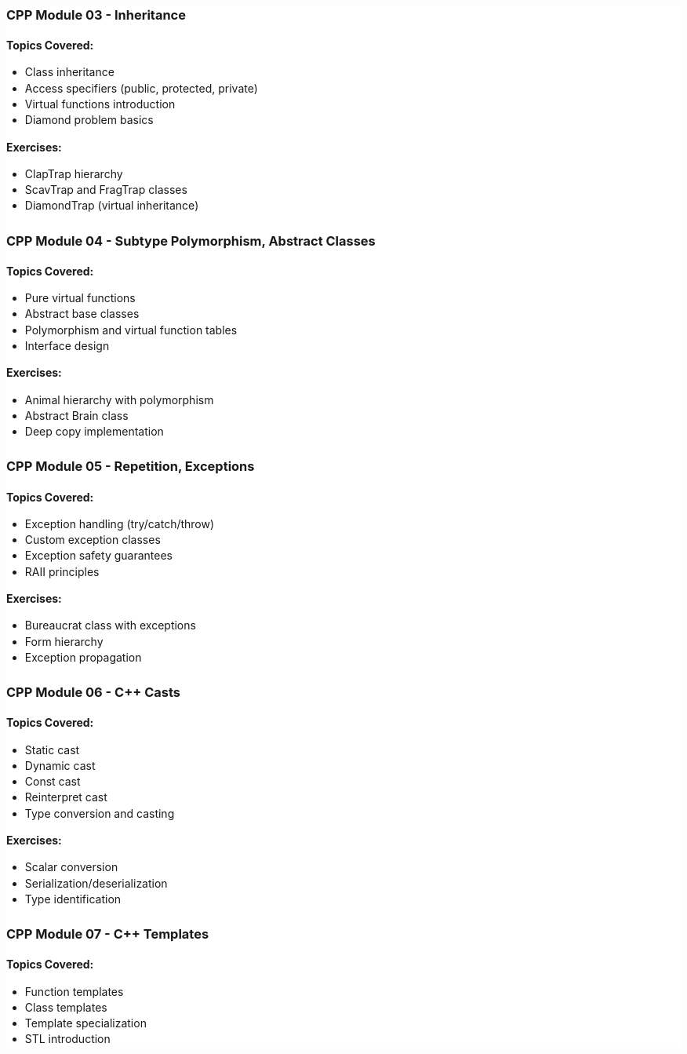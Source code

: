 ### CPP Module 03 - Inheritance
**Topics Covered:**
- Class inheritance
- Access specifiers (public, protected, private)
- Virtual functions introduction
- Diamond problem basics

**Exercises:**
- ClapTrap hierarchy
- ScavTrap and FragTrap classes
- DiamondTrap (virtual inheritance)

### CPP Module 04 - Subtype Polymorphism, Abstract Classes
**Topics Covered:**
- Pure virtual functions
- Abstract base classes
- Polymorphism and virtual function tables
- Interface design

**Exercises:**
- Animal hierarchy with polymorphism
- Abstract Brain class
- Deep copy implementation

### CPP Module 05 - Repetition, Exceptions
**Topics Covered:**
- Exception handling (try/catch/throw)
- Custom exception classes
- Exception safety guarantees
- RAII principles

**Exercises:**
- Bureaucrat class with exceptions
- Form hierarchy
- Exception propagation

### CPP Module 06 - C++ Casts
**Topics Covered:**
- Static cast
- Dynamic cast
- Const cast
- Reinterpret cast
- Type conversion and casting

**Exercises:**
- Scalar conversion
- Serialization/deserialization
- Type identification

### CPP Module 07 - C++ Templates
**Topics Covered:**
- Function templates
- Class templates
- Template specialization
- STL introduction
